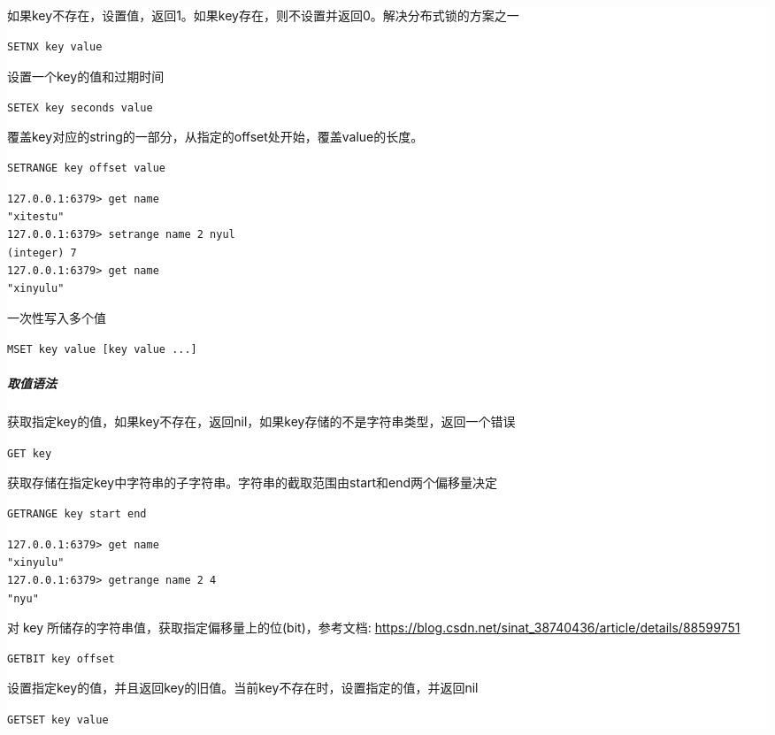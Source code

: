 如果key不存在，设置值，返回1。如果key存在，则不设置并返回0。解决分布式锁的方案之一

```
SETNX key value
```

设置一个key的值和过期时间

```
SETEX key seconds value
```

覆盖key对应的string的一部分，从指定的offset处开始，覆盖value的长度。

```
SETRANGE key offset value
```

```
127.0.0.1:6379> get name
"xitestu" 
127.0.0.1:6379> setrange name 2 nyul 
(integer) 7
127.0.0.1:6379> get name
"xinyulu"			
```

一次性写入多个值

```
MSET key value [key value ...]
```

##### 取值语法

获取指定key的值，如果key不存在，返回nil，如果key存储的不是字符串类型，返回一个错误
```
GET key
```

获取存储在指定key中字符串的子字符串。字符串的截取范围由start和end两个偏移量决定
```
GETRANGE key start end					
```

```
127.0.0.1:6379> get name
"xinyulu"
127.0.0.1:6379> getrange name 2 4
"nyu"					
```

对 key 所储存的字符串值，获取指定偏移量上的位(bit)，参考文档: https://blog.csdn.net/sinat_38740436/article/details/88599751

```
GETBIT key offset
```

设置指定key的值，并且返回key的旧值。当前key不存在时，设置指定的值，并返回nil

```
GETSET key value
```
